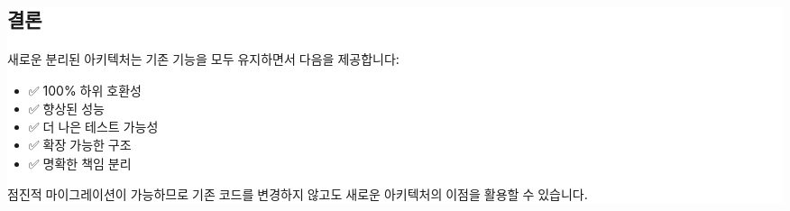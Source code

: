 ## 결론

새로운 분리된 아키텍처는 기존 기능을 모두 유지하면서 다음을 제공합니다:

- ✅ 100% 하위 호환성
- ✅ 향상된 성능
- ✅ 더 나은 테스트 가능성
- ✅ 확장 가능한 구조
- ✅ 명확한 책임 분리

점진적 마이그레이션이 가능하므로 기존 코드를 변경하지 않고도 새로운 아키텍처의 이점을 활용할 수 있습니다.
